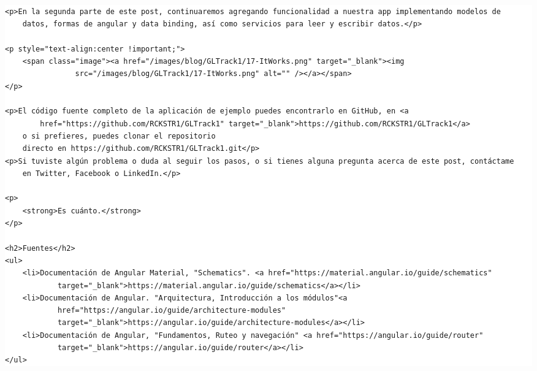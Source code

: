     <p>En la segunda parte de este post, continuaremos agregando funcionalidad a nuestra app implementando modelos de
        datos, formas de angular y data binding, así como servicios para leer y escribir datos.</p>

    <p style="text-align:center !important;">
        <span class="image"><a href="/images/blog/GLTrack1/17-ItWorks.png" target="_blank"><img
                    src="/images/blog/GLTrack1/17-ItWorks.png" alt="" /></a></span>
    </p>

    <p>El código fuente completo de la aplicación de ejemplo puedes encontrarlo en GitHub, en <a
            href="https://github.com/RCKSTR1/GLTrack1" target="_blank">https://github.com/RCKSTR1/GLTrack1</a>
        o si prefieres, puedes clonar el repositorio
        directo en https://github.com/RCKSTR1/GLTrack1.git</p>
    <p>Si tuviste algún problema o duda al seguir los pasos, o si tienes alguna pregunta acerca de este post, contáctame
        en Twitter, Facebook o LinkedIn.</p>

    <p>
        <strong>Es cuánto.</strong>
    </p>

    <h2>Fuentes</h2>
    <ul>
        <li>Documentación de Angular Material, "Schematics". <a href="https://material.angular.io/guide/schematics"
                target="_blank">https://material.angular.io/guide/schematics</a></li>
        <li>Documentación de Angular. "Arquitectura, Introducción a los módulos"<a
                href="https://angular.io/guide/architecture-modules"
                target="_blank">https://angular.io/guide/architecture-modules</a></li>
        <li>Documentación de Angular, "Fundamentos, Ruteo y navegación" <a href="https://angular.io/guide/router"
                target="_blank">https://angular.io/guide/router</a></li>
    </ul>

</div>
